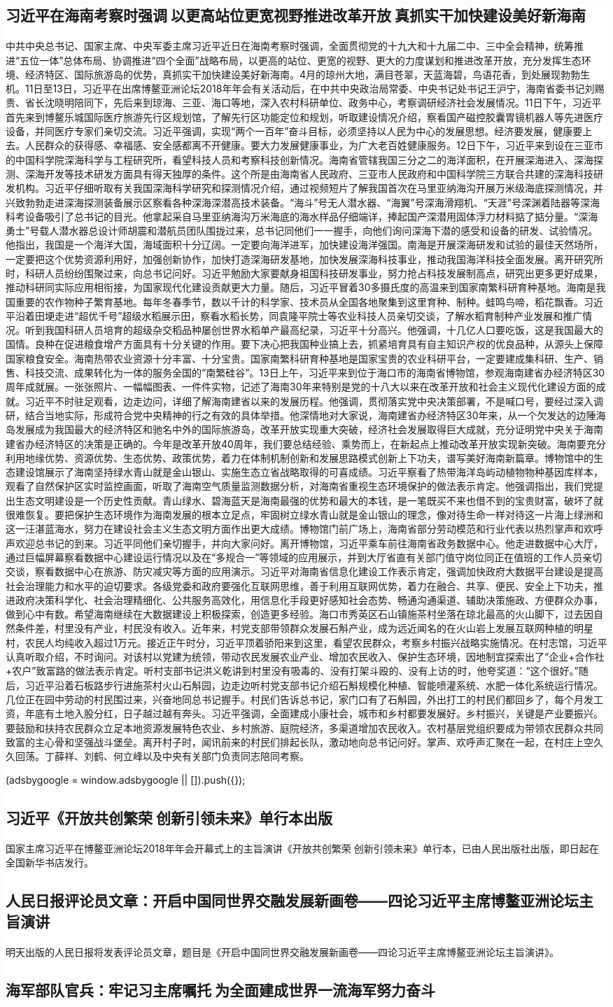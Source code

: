 
## 习近平在海南考察时强调 以更高站位更宽视野推进改革开放 真抓实干加快建设美好新海南


中共中央总书记、国家主席、中央军委主席习近平近日在海南考察时强调，全面贯彻党的十九大和十九届二中、三中全会精神，统筹推进“五位一体”总体布局、协调推进“四个全面”战略布局，以更高的站位、更宽的视野、更大的力度谋划和推进改革开放，充分发挥生态环境、经济特区、国际旅游岛的优势，真抓实干加快建设美好新海南。4月的琼州大地，满目苍翠，天蓝海碧，鸟语花香，到处展现勃勃生机。11日至13日，习近平在出席博鳌亚洲论坛2018年年会有关活动后，在中共中央政治局常委、中央书记处书记王沪宁，海南省委书记刘赐贵、省长沈晓明陪同下，先后来到琼海、三亚、海口等地，深入农村科研单位、政务中心，考察调研经济社会发展情况。11日下午，习近平首先来到博鳌乐城国际医疗旅游先行区规划馆，了解先行区功能定位和规划，听取建设情况介绍，察看国产磁控胶囊胃镜机器人等先进医疗设备，并同医疗专家们亲切交流。习近平强调，实现“两个一百年”奋斗目标，必须坚持以人民为中心的发展思想。经济要发展，健康要上去。人民群众的获得感、幸福感、安全感都离不开健康。要大力发展健康事业，为广大老百姓健康服务。12日下午，习近平来到设在三亚市的中国科学院深海科学与工程研究所，看望科技人员和考察科技创新情况。海南省管辖我国三分之二的海洋面积，在开展深海进入、深海探测、深海开发等技术研发方面具有得天独厚的条件。这个所是由海南省人民政府、三亚市人民政府和中国科学院三方联合共建的深海科技研发机构。习近平仔细听取有关我国深海科学研究和探测情况介绍，通过视频短片了解我国首次在马里亚纳海沟开展万米级海底探测情况，并兴致勃勃走进深海探测装备展示区察看各种深海深潜高技术装备。“海斗”号无人潜水器、“海翼”号深海滑翔机、“天涯”号深渊着陆器等深海科考设备吸引了总书记的目光。他拿起采自马里亚纳海沟万米海底的海水样品仔细端详，捧起国产深潜用固体浮力材料掂了掂分量。“深海勇士”号载人潜水器总设计师胡震和潜航员团队围拢过来，总书记同他们一一握手，向他们询问深海下潜的感受和设备的研发、试验情况。他指出，我国是一个海洋大国，海域面积十分辽阔。一定要向海洋进军，加快建设海洋强国。南海是开展深海研发和试验的最佳天然场所，一定要把这个优势资源利用好，加强创新协作，加快打造深海研发基地，加快发展深海科技事业，推动我国海洋科技全面发展。离开研究所时，科研人员纷纷围聚过来，向总书记问好。习近平勉励大家要献身祖国科技研发事业，努力抢占科技发展制高点，研究出更多更好成果，推动科研同实际应用相衔接，为国家现代化建设贡献更大力量。随后，习近平冒着30多摄氏度的高温来到国家南繁科研育种基地。海南是我国重要的农作物种子繁育基地。每年冬春季节，数以千计的科学家、技术员从全国各地聚集到这里育种、制种。蛙鸣鸟啼，稻花飘香。习近平沿着田埂走进“超优千号”超级水稻展示田，察看水稻长势，同袁隆平院士等农业科技人员亲切交谈，了解水稻育制种产业发展和推广情况。听到我国科研人员培育的超级杂交稻品种屡创世界水稻单产最高纪录，习近平十分高兴。他强调，十几亿人口要吃饭，这是我国最大的国情。良种在促进粮食增产方面具有十分关键的作用。要下决心把我国种业搞上去，抓紧培育具有自主知识产权的优良品种，从源头上保障国家粮食安全。海南热带农业资源十分丰富、十分宝贵。国家南繁科研育种基地是国家宝贵的农业科研平台，一定要建成集科研、生产、销售、科技交流、成果转化为一体的服务全国的“南繁硅谷”。13日上午，习近平来到位于海口市的海南省博物馆，参观海南建省办经济特区30周年成就展。一张张照片、一幅幅图表、一件件实物，记述了海南30年来特别是党的十八大以来在改革开放和社会主义现代化建设方面的成就。习近平不时驻足观看，边走边问，详细了解海南建省以来的发展历程。他强调，贯彻落实党中央决策部署，不是喊口号，要经过深入调研，结合当地实际，形成符合党中央精神的行之有效的具体举措。他深情地对大家说，海南建省办经济特区30年来，从一个欠发达的边陲海岛发展成为我国最大的经济特区和驰名中外的国际旅游岛，改革开放实现重大突破，经济社会发展取得巨大成就，充分证明党中央关于海南建省办经济特区的决策是正确的。今年是改革开放40周年，我们要总结经验、乘势而上，在新起点上推动改革开放实现新突破。海南要充分利用地缘优势、资源优势、生态优势、政策优势，着力在体制机制创新和发展思路模式创新上下功夫，谱写美好海南新篇章。博物馆中的生态建设馆展示了海南坚持绿水青山就是金山银山、实施生态立省战略取得的可喜成绩。习近平察看了热带海洋岛屿动植物物种基因库样本，观看了自然保护区实时监控画面，听取了海南空气质量监测数据分析，对海南省重视生态环境保护的做法表示肯定。他强调指出，我们党提出生态文明建设是一个历史性贡献。青山绿水、碧海蓝天是海南最强的优势和最大的本钱，是一笔既买不来也借不到的宝贵财富，破坏了就很难恢复。要把保护生态环境作为海南发展的根本立足点，牢固树立绿水青山就是金山银山的理念，像对待生命一样对待这一片海上绿洲和这一汪湛蓝海水，努力在建设社会主义生态文明方面作出更大成绩。博物馆门前广场上，海南省部分劳动模范和行业代表以热烈掌声和欢呼声欢迎总书记的到来。习近平同他们亲切握手，并向大家问好。离开博物馆，习近平乘车前往海南省政务数据中心。他走进数据中心大厅，通过巨幅屏幕察看数据中心建设运行情况以及在“多规合一”等领域的应用展示，并到大厅省直有关部门值守岗位同正在值班的工作人员亲切交谈，察看数据中心在旅游、防灾减灾等方面的应用演示。习近平对海南省信息化建设工作表示肯定，强调加快政府大数据平台建设是提高社会治理能力和水平的迫切要求。各级党委和政府要强化互联网思维，善于利用互联网优势，着力在融合、共享、便民、安全上下功夫，推进政府决策科学化、社会治理精细化、公共服务高效化，用信息化手段更好感知社会态势、畅通沟通渠道、辅助决策施政、方便群众办事，做到心中有数。希望海南继续在大数据建设上积极探索，创造更多经验。海口市秀英区石山镇施茶村坐落在琼北最高的火山脚下，过去因自然条件差，村里没有产业，村民没有收入。近年来，村党支部带领群众发展石斛产业，成为远近闻名的在火山岩上发展互联网种植的明星村，农民人均纯收入超过1万元。接近正午时分，习近平顶着骄阳来到这里，看望农民群众，考察乡村振兴战略实施情况。在村志馆，习近平认真听取介绍，不时询问。对该村以党建为统领，带动农民发展农业产业、增加农民收入、保护生态环境，因地制宜探索出了“企业+合作社+农户”致富路的做法表示肯定。听村支部书记洪义乾讲到村里没有吸毒的、没有打架斗殴的、没有上访的时，他夸奖道：“这个很好。”随后，习近平沿着石板路步行进施茶村火山石斛园，边走边听村党支部书记介绍石斛规模化种植、智能喷灌系统、水肥一体化系统运行情况。几位正在园中劳动的村民围过来，兴奋地同总书记握手。村民们告诉总书记，家门口有了石斛园，外出打工的村民们都回乡了，每个月发工资，年底有土地入股分红，日子越过越有奔头。习近平强调，全面建成小康社会，城市和乡村都要发展好。乡村振兴，关键是产业要振兴。要鼓励和扶持农民群众立足本地资源发展特色农业、乡村旅游、庭院经济，多渠道增加农民收入。农村基层党组织要成为带领农民群众共同致富的主心骨和坚强战斗堡垒。离开村子时，闻讯前来的村民们排起长队，激动地向总书记问好。掌声、欢呼声汇聚在一起，在村庄上空久久回荡。丁薛祥、刘鹤、何立峰以及中央有关部门负责同志陪同考察。





 (adsbygoogle = window.adsbygoogle || []).push({});

 
## 习近平《开放共创繁荣 创新引领未来》单行本出版


国家主席习近平在博鳌亚洲论坛2018年年会开幕式上的主旨演讲《开放共创繁荣 创新引领未来》单行本，已由人民出版社出版，即日起在全国新华书店发行。


## 人民日报评论员文章：开启中国同世界交融发展新画卷——四论习近平主席博鳌亚洲论坛主旨演讲


明天出版的人民日报将发表评论员文章，题目是《开启中国同世界交融发展新画卷——四论习近平主席博鳌亚洲论坛主旨演讲》。


## 海军部队官兵：牢记习主席嘱托 为全面建成世界一流海军努力奋斗
